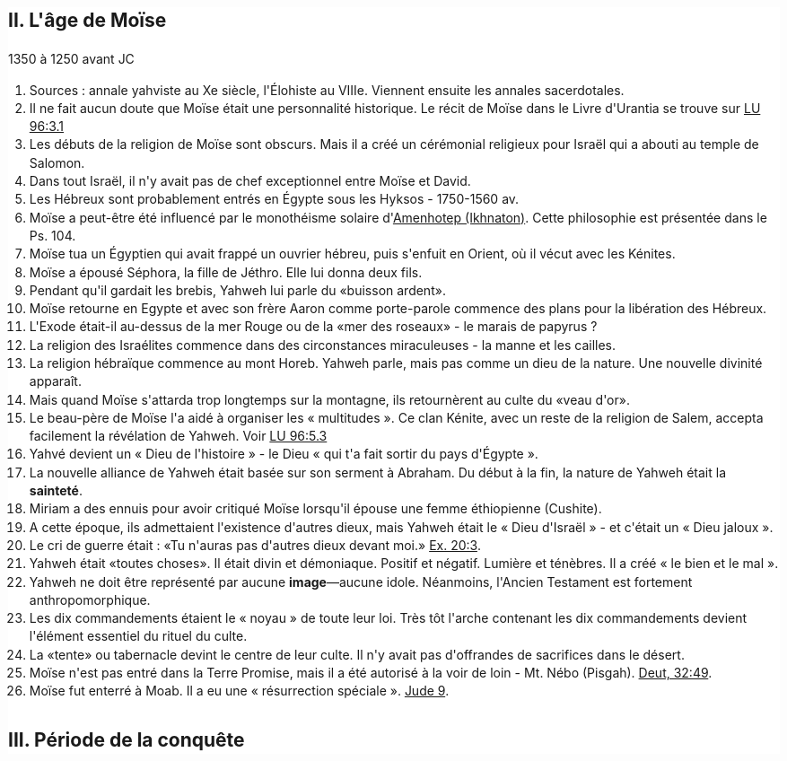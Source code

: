 ## II. L'âge de Moïse

1350 à 1250 avant JC
1. Sources : annale yahviste au Xe siècle, l'Élohiste au VIIIe. Viennent ensuite les annales sacerdotales.
2. Il ne fait aucun doute que Moïse était une personnalité historique. Le récit de Moïse dans le Livre d'Urantia se trouve sur <a id="s45_127"></a>[LU 96:3.1](/fr/The_Urantia_Book/96#p3_1)
3. Les débuts de la religion de Moïse sont obscurs. Mais il a créé un cérémonial religieux pour Israël qui a abouti au temple de Salomon.
4. Dans tout Israël, il n'y avait pas de chef exceptionnel entre Moïse et David.
5. Les Hébreux sont probablement entrés en Égypte sous les Hyksos - 1750-1560 av.
6. Moïse a peut-être été influencé par le monothéisme solaire d'<a id="s49_64"></a>[Amenhotep (Ikhnaton)](/fr/The_Urantia_Book/95#p5_1). Cette philosophie est présentée dans le Ps. 104.
7. Moïse tua un Égyptien qui avait frappé un ouvrier hébreu, puis s'enfuit en Orient, où il vécut avec les Kénites.
8. Moïse a épousé Séphora, la fille de Jéthro. Elle lui donna deux fils.
9. Pendant qu'il gardait les brebis, Yahweh lui parle du «buisson ardent».
10. Moïse retourne en Egypte et avec son frère Aaron comme porte-parole commence des plans pour la libération des Hébreux.
11. L'Exode était-il au-dessus de la mer Rouge ou de la «mer des roseaux» - le marais de papyrus ?
12. La religion des Israélites commence dans des circonstances miraculeuses - la manne et les cailles.
13. La religion hébraïque commence au mont Horeb. Yahweh parle, mais pas comme un dieu de la nature. Une nouvelle divinité apparaît.
14. Mais quand Moïse s'attarda trop longtemps sur la montagne, ils retournèrent au culte du «veau d'or».
15. Le beau-père de Moïse l'a aidé à organiser les « multitudes ». Ce clan Kénite, avec un reste de la religion de Salem, accepta facilement la révélation de Yahweh. Voir <a id="s58_171"></a>[LU 96:5.3](/fr/The_Urantia_Book/96#p5_3)
16. Yahvé devient un « Dieu de l'histoire » - le Dieu « qui t'a fait sortir du pays d'Égypte ».
17. La nouvelle alliance de Yahweh était basée sur son serment à Abraham. Du début à la fin, la nature de Yahweh était la **sainteté**.
18. Miriam a des ennuis pour avoir critiqué Moïse lorsqu'il épouse une femme éthiopienne (Cushite).
19. A cette époque, ils admettaient l'existence d'autres dieux, mais Yahweh était le « Dieu d'Israël » - et c'était un « Dieu jaloux ».
20. Le cri de guerre était : «Tu n'auras pas d'autres dieux devant moi.» [Ex. 20:3](/fr/Bible/Exodus/20#v3).
21. Yahweh était «toutes choses». Il était divin et démoniaque. Positif et négatif. Lumière et ténèbres. Il a créé « le bien et le mal ».
22. Yahweh ne doit être représenté par aucune **image**—aucune idole. Néanmoins, l'Ancien Testament est fortement anthropomorphique.
23. Les dix commandements étaient le « noyau » de toute leur loi. Très tôt l'arche contenant les dix commandements devient l'élément essentiel du rituel du culte.
24. La «tente» ou tabernacle devint le centre de leur culte. Il n'y avait pas d'offrandes de sacrifices dans le désert.
25. Moïse n'est pas entré dans la Terre Promise, mais il a été autorisé à la voir de loin - Mt. Nébo (Pisgah). [Deut, 32:49](/fr/Bible/Deuteronomy/32#v49).
26. Moïse fut enterré à Moab. Il a eu une « résurrection spéciale ». [Jude 9](/fr/Bible/Jude/1#v9).

## III. Période de la conquête
